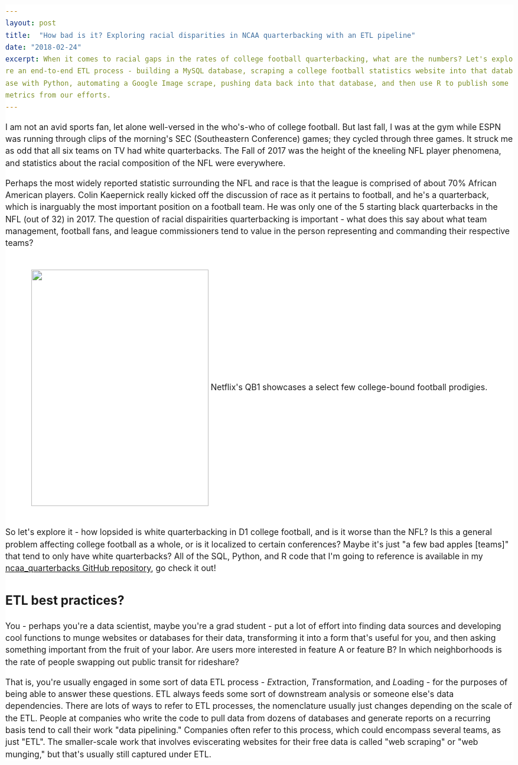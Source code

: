 ```yaml
---
layout: post
title:  "How bad is it? Exploring racial disparities in NCAA quarterbacking with an ETL pipeline"
date: "2018-02-24"
excerpt: When it comes to racial gaps in the rates of college football quarterbacking, what are the numbers? Let's explore an end-to-end ETL process - building a MySQL database, scraping a college football statistics website into that database with Python, automating a Google Image scrape, pushing data back into that database, and then use R to publish some metrics from our efforts.
---
```


I am not an avid sports fan, let alone well-versed in the who's-who of college football. But last fall, I was at the gym while ESPN was running through clips of the morning's SEC (Southeastern Conference) games; they cycled through three games. It struck me as odd that all six teams on TV had white quarterbacks. The Fall of 2017 was the height of the kneeling NFL player phenomena, and statistics about the racial composition of the NFL were everywhere.

Perhaps the most widely reported statistic surrounding the NFL and race is that the league is comprised of about 70% African American players. Colin Kaepernick really kicked off the discussion of race as it pertains to football, and he's a quarterback, which is inarguably the most important position on a football team. He was only one of the 5 starting black quarterbacks in the NFL (out of 32) in 2017. The question of racial dispairities quarterbacking is important - what does this say about what team management, football fans, and league commissioners tend to value in the person representing and commanding their respective teams?

<br/>
<div style="align: center; text-align:center;">
<img align="center" src="https://m.media-amazon.com/images/M/MV5BN2QxZTZlY2MtNWRmZS00M2Q1LWExYjAtOWZjMzM3ZDI1YjViXkEyXkFqcGdeQXVyNjcyODE2MTE@._V1_SY1000_CR0,0,666,1000_AL_.jpg" width="300px" height="400px">
<span>Netflix's QB1 showcases a select few college-bound football prodigies.</span>
</div>
<br/>

So let's explore it - how lopsided is white quarterbacking in D1 college football, and is it worse than the NFL? Is this a general problem affecting college football as a whole, or is it localized to certain conferences? Maybe it's just "a few bad apples [teams]" that tend to only have white quarterbacks? All of the SQL, Python, and R code that I'm going to reference is available in my [ncaa_quarterbacks GitHub repository](https://github.com/ffineis/ncaa_quarterbacks), go check it out!

## ETL best practices?
You - perhaps you're a data scientist, maybe you're a grad student - put a lot of effort into finding data sources and developing cool functions to munge websites or databases for their data, transforming it into a form that's useful for you, and then asking something important from the fruit of your labor. Are users more interested in feature A or feature B? In which neighborhoods is the rate of people swapping out public transit for rideshare?

That is, you're usually engaged in some sort of data ETL process - *E*xtraction, *T*ransformation, and *L*oading - for the purposes of being able to answer these questions. ETL always feeds some sort of downstream analysis or someone else's data dependencies. There are lots of ways to refer to ETL processes, the nomenclature usually just changes depending on the scale of the ETL. People at companies who write the code to pull data from dozens of databases and generate reports on a recurring basis tend to call their work "data pipelining." Companies often refer to this process, which could encompass several teams, as just "ETL". The smaller-scale work that involves eviscerating websites for their free data is called "web scraping" or "web munging," but that's usually still captured under ETL.
